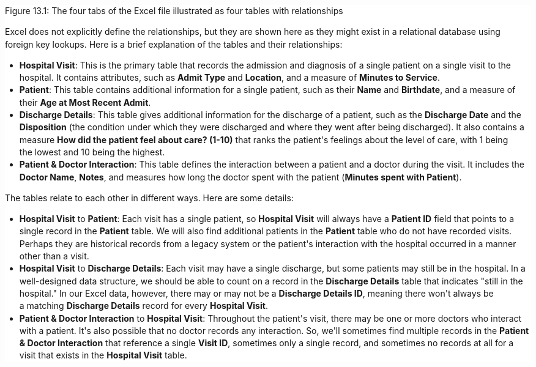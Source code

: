 Figure 13.1: The four tabs of the Excel file illustrated as four tables
with relationships

Excel does not explicitly define the relationships, but they are shown
here as they might exist in a relational database using foreign key
lookups. Here is a brief explanation of the tables and their
relationships:

-   **Hospital Visit**: This is the primary table that records the
    admission and diagnosis of a single patient on a single visit to the
    hospital. It contains attributes, such as **Admit Type** and
    **Location**, and a measure of **Minutes to Service**.
-   **Patient**: This table contains additional information for a single
    patient, such as their **Name** and **Birthdate**, and a measure of
    their **Age at Most Recent Admit**.
-   **Discharge Details**: This table gives additional information for
    the discharge of a patient, such as the **Discharge Date** and the
    **Disposition** (the condition under which they were discharged and
    where they went after being discharged). It also contains a measure
    **How did the patient feel about care? (1-10)** that ranks the
    patient\'s feelings about the level of care, with 1 being the lowest
    and 10 being the highest.
-   **Patient & Doctor Interaction**: This table defines the interaction
    between a patient and a doctor during the visit. It includes the
    **Doctor Name**, **Notes**, and measures how long the doctor spent
    with the patient (**Minutes spent with Patient**).

The tables relate to each other in different ways. Here are some
details:

-   **Hospital Visit** to **Patient**: Each visit has a single patient,
    so **Hospital Visit** will always have a **Patient ID** field that
    points to a single record in the **Patient** table. We will also
    find additional patients in the **Patient** table who do not have
    recorded visits. Perhaps they are historical records from a legacy
    system or the patient\'s interaction with the hospital occurred in a
    manner other than a visit.
-   **Hospital Visit** to **Discharge Details**: Each visit may have a
    single discharge, but some patients may still be in the hospital. In
    a well-designed data structure, we should be able to count on a
    record in the **Discharge Details** table that indicates \"still in
    the hospital.\" In our Excel data, however, there may or may not be
    a **Discharge Details ID**, meaning there won\'t always be
    a matching **Discharge Details** record for every **Hospital
    Visit**.
-   **Patient & Doctor Interaction** to **Hospital Visit**: Throughout
    the patient\'s visit, there may be one or more doctors who interact
    with a patient. It\'s also possible that no doctor records any
    interaction. So, we\'ll sometimes find multiple records in the
    **Patient & Doctor Interaction** that reference a single **Visit
    ID**, sometimes only a single record, and sometimes no records at
    all for a visit that exists in the **Hospital Visit** table.
